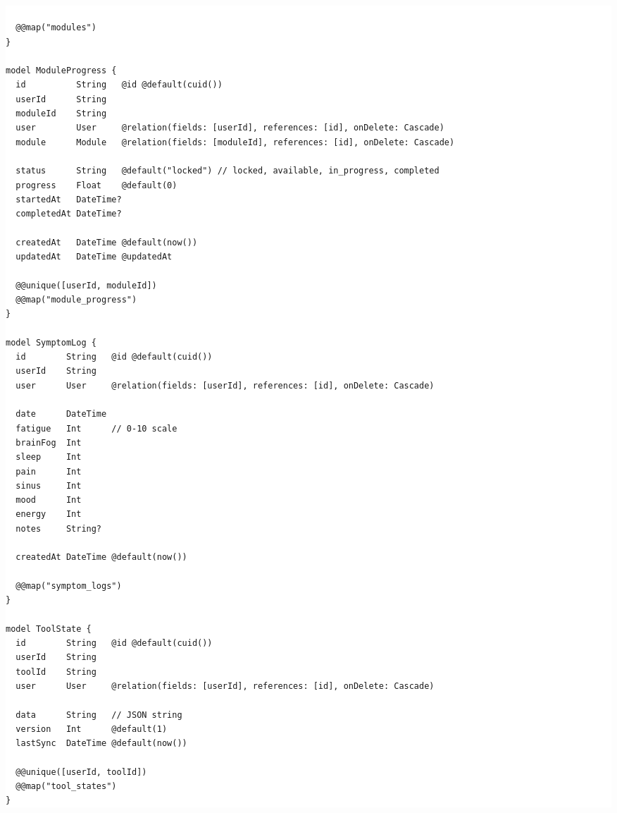 ```prisma
  
  @@map("modules")
}

model ModuleProgress {
  id          String   @id @default(cuid())
  userId      String
  moduleId    String
  user        User     @relation(fields: [userId], references: [id], onDelete: Cascade)
  module      Module   @relation(fields: [moduleId], references: [id], onDelete: Cascade)
  
  status      String   @default("locked") // locked, available, in_progress, completed
  progress    Float    @default(0)
  startedAt   DateTime?
  completedAt DateTime?
  
  createdAt   DateTime @default(now())
  updatedAt   DateTime @updatedAt
  
  @@unique([userId, moduleId])
  @@map("module_progress")
}

model SymptomLog {
  id        String   @id @default(cuid())
  userId    String
  user      User     @relation(fields: [userId], references: [id], onDelete: Cascade)
  
  date      DateTime
  fatigue   Int      // 0-10 scale
  brainFog  Int
  sleep     Int
  pain      Int
  sinus     Int
  mood      Int
  energy    Int
  notes     String?
  
  createdAt DateTime @default(now())
  
  @@map("symptom_logs")
}

model ToolState {
  id        String   @id @default(cuid())
  userId    String
  toolId    String
  user      User     @relation(fields: [userId], references: [id], onDelete: Cascade)
  
  data      String   // JSON string
  version   Int      @default(1)
  lastSync  DateTime @default(now())
  
  @@unique([userId, toolId])
  @@map("tool_states")
}
```
